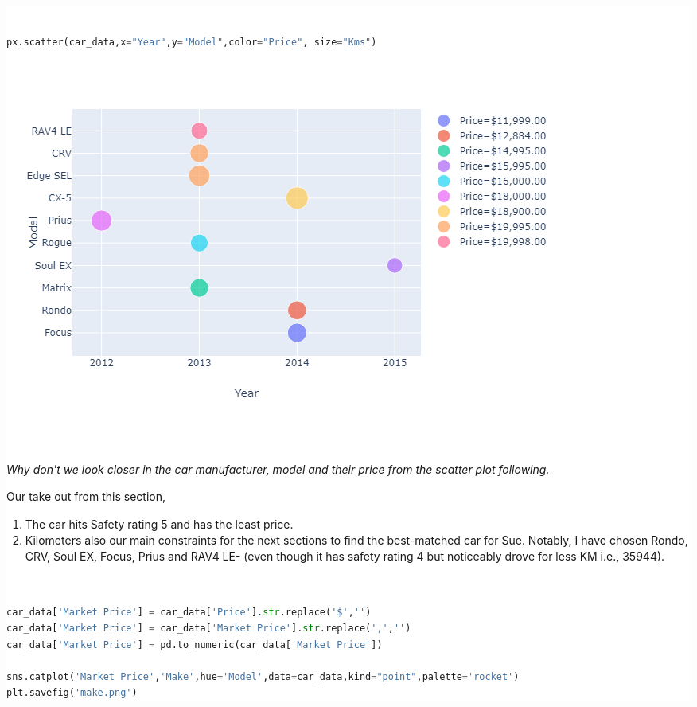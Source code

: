 <br>

```python
px.scatter(car_data,x="Year",y="Model",color="Price", size="Kms")
```

![](px2.png)

<br>

_Why don't we look closer in the car manufacturer, model and their price from the scatter plot following._

Our take out from this section,
1. The car hits Safety rating 5 and has the least price.
2. Kilometers also our main constraints for the next sections to find the best-matched car for Sue. Notably, I have chosen Rondo, CRV, Soul EX, Focus, Prius and RAV4 LE- (even though it has safety rating 4 but noticeably drove for less KM i.e., 35944).


<br>

```python
car_data['Market Price'] = car_data['Price'].str.replace('$','')
car_data['Market Price'] = car_data['Market Price'].str.replace(',','')
car_data['Market Price'] = pd.to_numeric(car_data['Market Price'])

sns.catplot('Market Price','Make',hue='Model',data=car_data,kind="point",palette='rocket')
plt.savefig('make.png')
```
